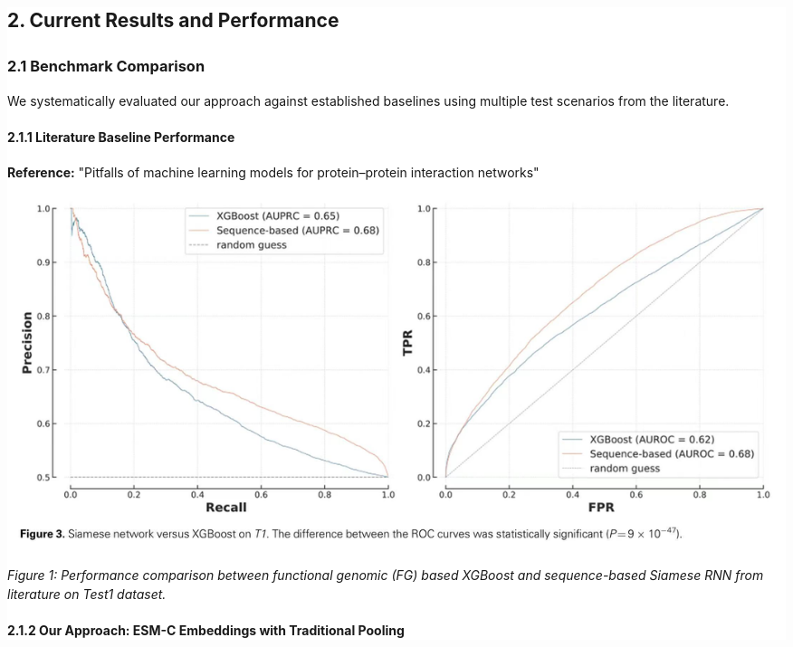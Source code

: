 ## 2. Current Results and Performance

### 2.1 Benchmark Comparison
We systematically evaluated our approach against established baselines using multiple test scenarios from the literature.

#### 2.1.1 Literature Baseline Performance
**Reference:** "Pitfalls of machine learning models for protein–protein interaction networks"

<img src="baseline_t1.png" alt="Baseline Comparison on Test1 Dataset" width="1000">

*Figure 1: Performance comparison between functional genomic (FG) based XGBoost and sequence-based Siamese RNN from literature on Test1 dataset.*

#### 2.1.2 Our Approach: ESM-C Embeddings with Traditional Pooling
